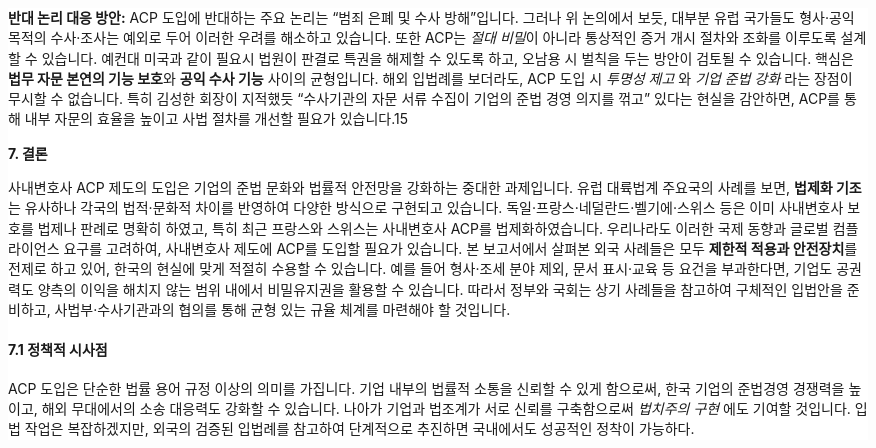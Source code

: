 **반대 논리 대응 방안:** ACP 도입에 반대하는 주요 논리는 “범죄 은폐 및 수사 방해”입니다. 그러나 위 논의에서 보듯, 대부분 유럽 국가들도 형사·공익 목적의 수사·조사는 예외로 두어 이러한 우려를 해소하고 있습니다. 또한 ACP는 *절대 비밀*이 아니라 통상적인 증거 개시 절차와 조화를 이루도록 설계할 수 있습니다. 예컨대 미국과 같이 필요시 법원이 판결로 특권을 해제할 수 있도록 하고, 오남용 시 벌칙을 두는 방안이 검토될 수 있습니다. 핵심은 **법무 자문 본연의 기능 보호**와 **공익 수사 기능** 사이의 균형입니다. 해외 입법례를 보더라도, ACP 도입 시 *투명성 제고* 와 *기업 준법 강화* 라는 장점이 무시할 수 없습니다. 특히 김성한 회장이 지적했듯 “수사기관의 자문 서류 수집이 기업의 준법 경영 의지를 꺾고” 있다는 현실을 감안하면, ACP를 통해 내부 자문의 효율을 높이고 사법 절차를 개선할 필요가 있습니다.15

**7. 결론**

사내변호사 ACP 제도의 도입은 기업의 준법 문화와 법률적 안전망을 강화하는 중대한 과제입니다. 유럽 대륙법계 주요국의 사례를 보면, **법제화 기조**는 유사하나 각국의 법적·문화적 차이를 반영하여 다양한 방식으로 구현되고 있습니다. 독일·프랑스·네덜란드·벨기에·스위스 등은 이미 사내변호사 보호를 법제나 판례로 명확히 하였고, 특히 최근 프랑스와 스위스는 사내변호사 ACP를 법제화하였습니다. 우리나라도 이러한 국제 동향과 글로벌 컴플라이언스 요구를 고려하여, 사내변호사 제도에 ACP를 도입할 필요가 있습니다. 본 보고서에서 살펴본 외국 사례들은 모두 **제한적 적용과 안전장치**를 전제로 하고 있어, 한국의 현실에 맞게 적절히 수용할 수 있습니다. 예를 들어 형사·조세 분야 제외, 문서 표시·교육 등 요건을 부과한다면, 기업도 공권력도 양측의 이익을 해치지 않는 범위 내에서 비밀유지권을 활용할 수 있습니다. 따라서 정부와 국회는 상기 사례들을 참고하여 구체적인 입법안을 준비하고, 사법부·수사기관과의 협의를 통해 균형 있는 규율 체계를 마련해야 할 것입니다.

#### **7.1 정책적 시사점**

ACP 도입은 단순한 법률 용어 규정 이상의 의미를 가집니다. 기업 내부의 법률적 소통을 신뢰할 수 있게 함으로써, 한국 기업의 준법경영 경쟁력을 높이고, 해외 무대에서의 소송 대응력도 강화할 수 있습니다. 나아가 기업과 법조계가 서로 신뢰를 구축함으로써 *법치주의 구현* 에도 기여할 것입니다. 입법 작업은 복잡하겠지만, 외국의 검증된 입법례를 참고하여 단계적으로 추진하면 국내에서도 성공적인 정착이 가능하다.